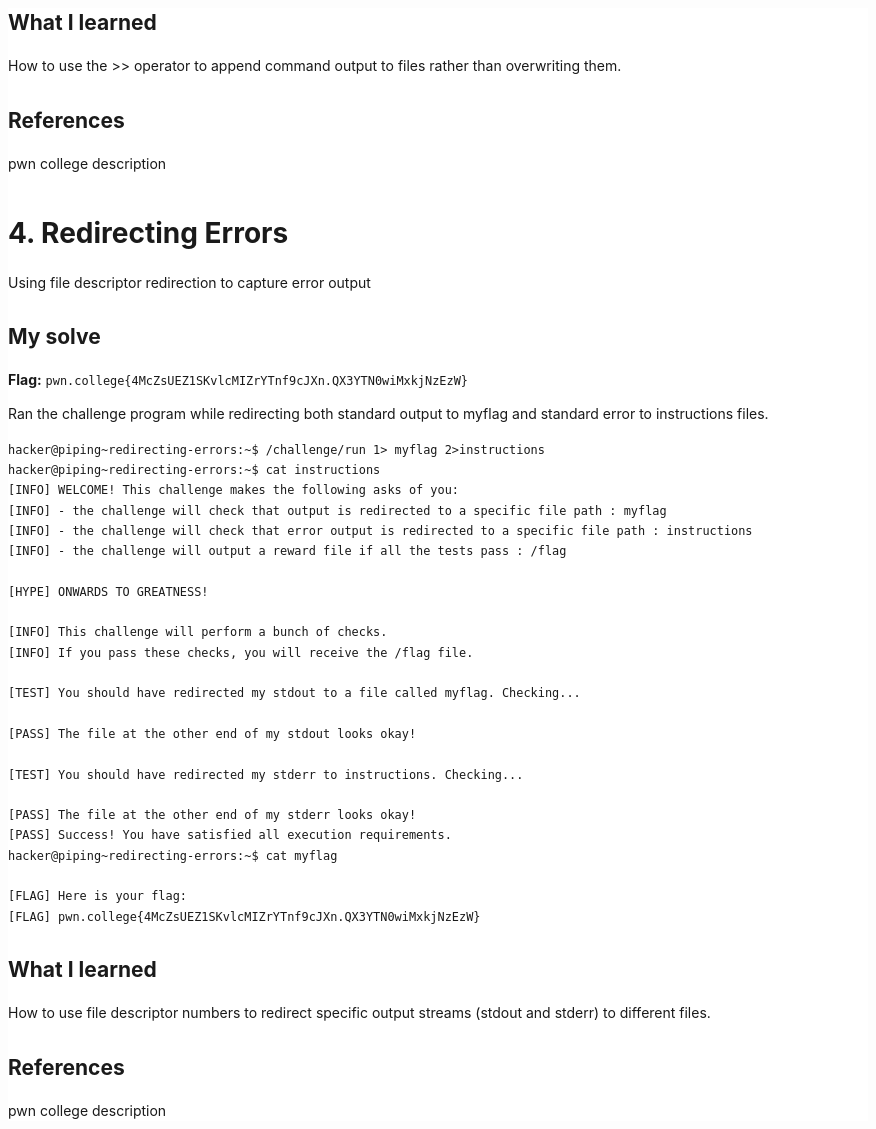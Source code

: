 ## What I learned
How to use the >> operator to append command output to files rather than overwriting them.

## References 
pwn college description

# 4. Redirecting Errors
Using file descriptor redirection to capture error output

## My solve
**Flag:** `pwn.college{4McZsUEZ1SKvlcMIZrYTnf9cJXn.QX3YTN0wiMxkjNzEzW}`

Ran the challenge program while redirecting both standard output to myflag and standard error to instructions files.

```
hacker@piping~redirecting-errors:~$ /challenge/run 1> myflag 2>instructions
hacker@piping~redirecting-errors:~$ cat instructions 
[INFO] WELCOME! This challenge makes the following asks of you:
[INFO] - the challenge will check that output is redirected to a specific file path : myflag
[INFO] - the challenge will check that error output is redirected to a specific file path : instructions
[INFO] - the challenge will output a reward file if all the tests pass : /flag

[HYPE] ONWARDS TO GREATNESS!

[INFO] This challenge will perform a bunch of checks.
[INFO] If you pass these checks, you will receive the /flag file.

[TEST] You should have redirected my stdout to a file called myflag. Checking...

[PASS] The file at the other end of my stdout looks okay!

[TEST] You should have redirected my stderr to instructions. Checking...

[PASS] The file at the other end of my stderr looks okay!
[PASS] Success! You have satisfied all execution requirements.
hacker@piping~redirecting-errors:~$ cat myflag 

[FLAG] Here is your flag:
[FLAG] pwn.college{4McZsUEZ1SKvlcMIZrYTnf9cJXn.QX3YTN0wiMxkjNzEzW}
```

## What I learned
How to use file descriptor numbers to redirect specific output streams (stdout and stderr) to different files.

## References 
pwn college description
